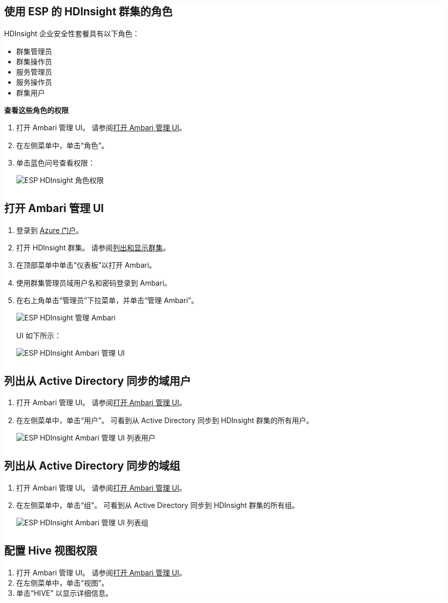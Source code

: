 ## <a name="roles-of-hdinsight-clusters-with-esp"></a>使用 ESP 的 HDInsight 群集的角色
HDInsight 企业安全性套餐具有以下角色：

* 群集管理员
* 群集操作员
* 服务管理员
* 服务操作员
* 群集用户

**查看这些角色的权限**

1. 打开 Ambari 管理 UI。  请参阅[打开 Ambari 管理 UI](#open-the-ambari-management-ui)。
2. 在左侧菜单中，单击“角色”。
3. 单击蓝色问号查看权限：

    ![ESP HDInsight 角色权限](./media/apache-domain-joined-manage/hdinsight-domain-joined-roles-permissions.png)

## <a name="open-the-ambari-management-ui"></a>打开 Ambari 管理 UI

1. 登录到 [Azure 门户](https://portal.azure.com)。
2. 打开 HDInsight 群集。 请参阅[列出和显示群集](../hdinsight-administer-use-management-portal.md#list-and-show-clusters)。
3. 在顶部菜单中单击“仪表板”以打开 Ambari。
4. 使用群集管理员域用户名和密码登录到 Ambari。
5. 在右上角单击“管理员”下拉菜单，并单击“管理 Ambari”。

    ![ESP HDInsight 管理 Ambari](./media/apache-domain-joined-manage/hdinsight-domain-joined-manage-ambari.png)

    UI 如下所示：

    ![ESP HDInsight Ambari 管理 UI](./media/apache-domain-joined-manage/hdinsight-domain-joined-ambari-management-ui.png)

## <a name="list-the-domain-users-synchronized-from-your-active-directory"></a>列出从 Active Directory 同步的域用户
1. 打开 Ambari 管理 UI。  请参阅[打开 Ambari 管理 UI](#open-the-ambari-management-ui)。
2. 在左侧菜单中，单击“用户”。 可看到从 Active Directory 同步到 HDInsight 群集的所有用户。

    ![ESP HDInsight Ambari 管理 UI 列表用户](./media/apache-domain-joined-manage/hdinsight-domain-joined-ambari-management-ui-users.png)

## <a name="list-the-domain-groups-synchronized-from-your-active-directory"></a>列出从 Active Directory 同步的域组
1. 打开 Ambari 管理 UI。  请参阅[打开 Ambari 管理 UI](#open-the-ambari-management-ui)。
2. 在左侧菜单中，单击“组”。 可看到从 Active Directory 同步到 HDInsight 群集的所有组。

    ![ESP HDInsight Ambari 管理 UI 列表组](./media/apache-domain-joined-manage/hdinsight-domain-joined-ambari-management-ui-groups.png)

## <a name="configure-hive-views-permissions"></a>配置 Hive 视图权限
1. 打开 Ambari 管理 UI。  请参阅[打开 Ambari 管理 UI](#open-the-ambari-management-ui)。
2. 在左侧菜单中，单击“视图”。
3. 单击“HIVE” 以显示详细信息。
